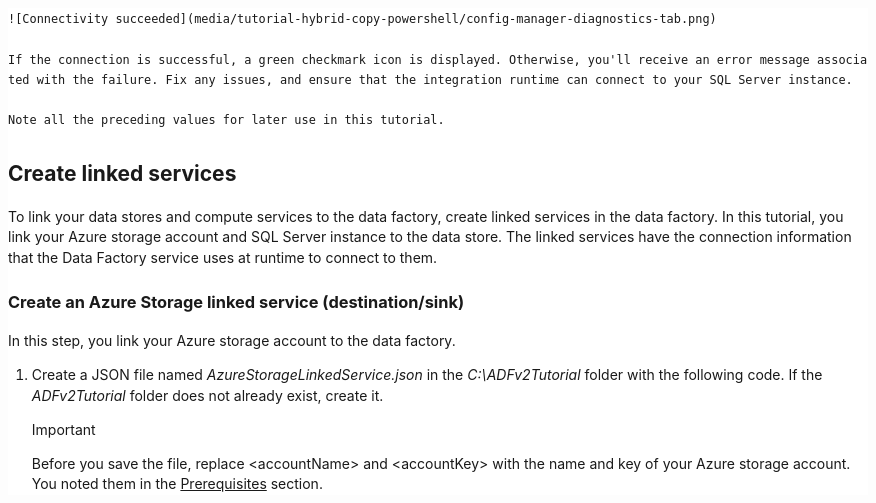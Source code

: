     ![Connectivity succeeded](media/tutorial-hybrid-copy-powershell/config-manager-diagnostics-tab.png)

    If the connection is successful, a green checkmark icon is displayed. Otherwise, you'll receive an error message associated with the failure. Fix any issues, and ensure that the integration runtime can connect to your SQL Server instance.

    Note all the preceding values for later use in this tutorial.

## Create linked services
To link your data stores and compute services to the data factory, create linked services in the data factory. In this tutorial, you link your Azure storage account and SQL Server instance to the data store. The linked services have the connection information that the Data Factory service uses at runtime to connect to them.

### Create an Azure Storage linked service (destination/sink)
In this step, you link your Azure storage account to the data factory.

1. Create a JSON file named *AzureStorageLinkedService.json* in the *C:\ADFv2Tutorial* folder with the following code. If the *ADFv2Tutorial* folder does not already exist, create it.  

    > [!IMPORTANT]
    > Before you save the file, replace \<accountName> and \<accountKey> with the name and key of your Azure storage account. You noted them in the [Prerequisites](#get-storage-account-name-and-account-key) section.
